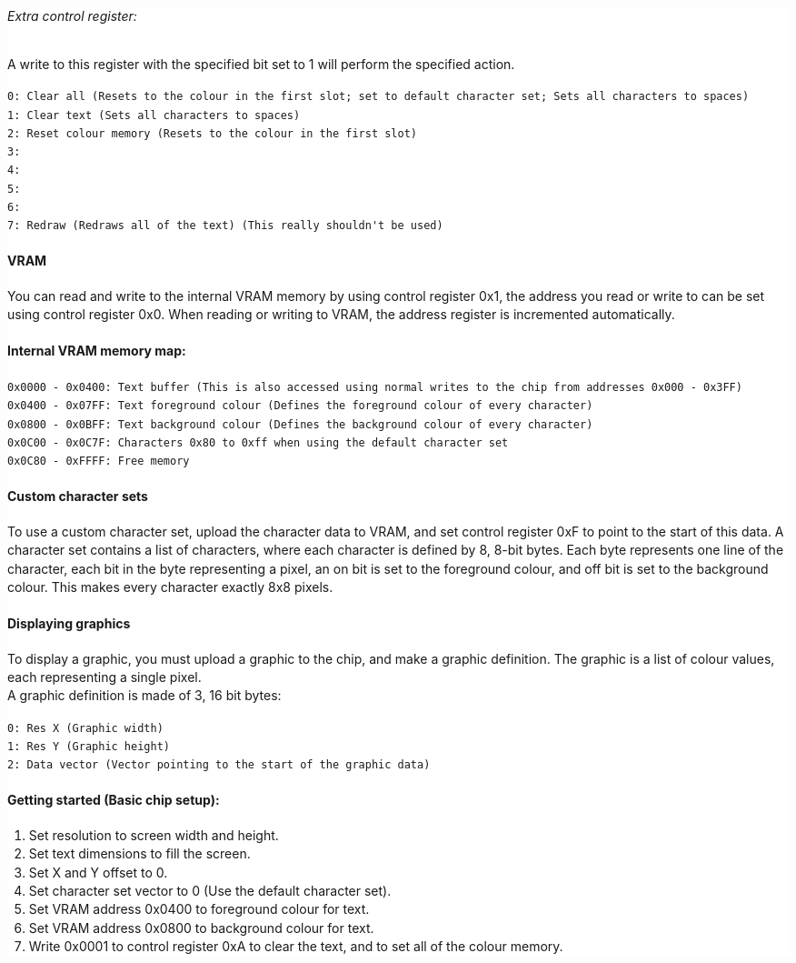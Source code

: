 ###### Extra control register:
A write to this register with the specified bit set to 1 will perform the specified action.
```
0: Clear all (Resets to the colour in the first slot; set to default character set; Sets all characters to spaces)
1: Clear text (Sets all characters to spaces)
2: Reset colour memory (Resets to the colour in the first slot)
3: 
4: 
5: 
6:  
7: Redraw (Redraws all of the text) (This really shouldn't be used)
```

#### VRAM
You can read and write to the internal VRAM memory by using control register 0x1, the address you read or write to can be set using control register 0x0. When reading or writing to VRAM, the address register is incremented automatically.

#### Internal VRAM memory map:
```
0x0000 - 0x0400: Text buffer (This is also accessed using normal writes to the chip from addresses 0x000 - 0x3FF)
0x0400 - 0x07FF: Text foreground colour (Defines the foreground colour of every character)
0x0800 - 0x0BFF: Text background colour (Defines the background colour of every character)
0x0C00 - 0x0C7F: Characters 0x80 to 0xff when using the default character set
0x0C80 - 0xFFFF: Free memory
```

#### Custom character sets
To use a custom character set, upload the character data to VRAM, and set control register 0xF to point to the start of this data.
A character set contains a list of characters, where each character is defined by 8, 8-bit bytes. Each byte represents one line of the character, each bit in the byte representing a pixel, an on bit is set to the foreground colour, and off bit is set to the background colour.
This makes every character exactly 8x8 pixels.

#### Displaying graphics
To display a graphic, you must upload a graphic to the chip, and make a graphic definition. The graphic is a list of colour values, each representing a single pixel.
<br>
A graphic definition is made of 3, 16 bit bytes:
```
0: Res X (Graphic width)
1: Res Y (Graphic height)
2: Data vector (Vector pointing to the start of the graphic data)
```

#### Getting started (Basic chip setup):
1. Set resolution to screen width and height.
2. Set text dimensions to fill the screen.
3. Set X and Y offset to 0.
4. Set character set vector to 0 (Use the default character set).
5. Set VRAM address 0x0400 to foreground colour for text.
6. Set VRAM address 0x0800 to background colour for text.
7. Write 0x0001 to control register 0xA to clear the text, and to set all of the colour memory.
